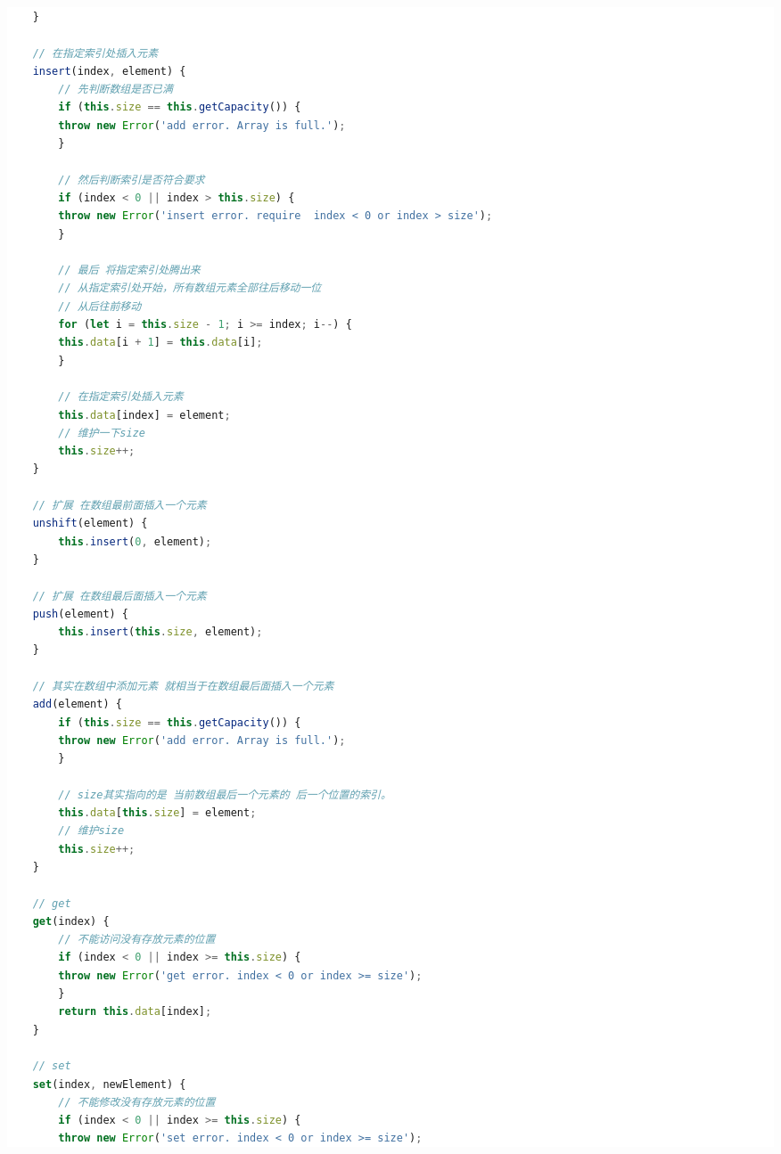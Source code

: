 ```js
    }

    // 在指定索引处插入元素
    insert(index, element) {
        // 先判断数组是否已满
        if (this.size == this.getCapacity()) {
        throw new Error('add error. Array is full.');
        }

        // 然后判断索引是否符合要求
        if (index < 0 || index > this.size) {
        throw new Error('insert error. require  index < 0 or index > size');
        }

        // 最后 将指定索引处腾出来
        // 从指定索引处开始，所有数组元素全部往后移动一位
        // 从后往前移动
        for (let i = this.size - 1; i >= index; i--) {
        this.data[i + 1] = this.data[i];
        }

        // 在指定索引处插入元素
        this.data[index] = element;
        // 维护一下size
        this.size++;
    }

    // 扩展 在数组最前面插入一个元素
    unshift(element) {
        this.insert(0, element);
    }

    // 扩展 在数组最后面插入一个元素
    push(element) {
        this.insert(this.size, element);
    }

    // 其实在数组中添加元素 就相当于在数组最后面插入一个元素
    add(element) {
        if (this.size == this.getCapacity()) {
        throw new Error('add error. Array is full.');
        }

        // size其实指向的是 当前数组最后一个元素的 后一个位置的索引。
        this.data[this.size] = element;
        // 维护size
        this.size++;
    }

    // get
    get(index) {
        // 不能访问没有存放元素的位置
        if (index < 0 || index >= this.size) {
        throw new Error('get error. index < 0 or index >= size');
        }
        return this.data[index];
    }

    // set
    set(index, newElement) {
        // 不能修改没有存放元素的位置
        if (index < 0 || index >= this.size) {
        throw new Error('set error. index < 0 or index >= size');
```
